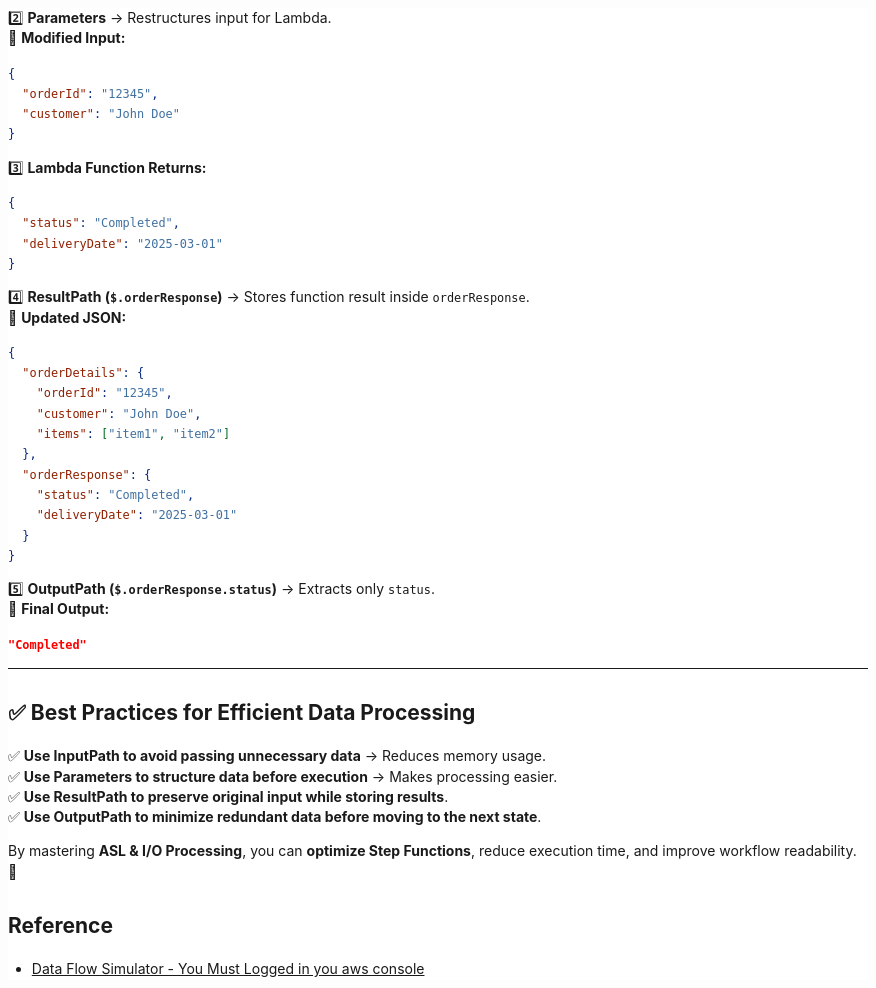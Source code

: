 2️⃣ **Parameters** → Restructures input for Lambda.  
🎯 **Modified Input:**

```json
{
  "orderId": "12345",
  "customer": "John Doe"
}
```

3️⃣ **Lambda Function Returns:**

```json
{
  "status": "Completed",
  "deliveryDate": "2025-03-01"
}
```

4️⃣ **ResultPath (`$.orderResponse`)** → Stores function result inside `orderResponse`.  
🎯 **Updated JSON:**

```json
{
  "orderDetails": {
    "orderId": "12345",
    "customer": "John Doe",
    "items": ["item1", "item2"]
  },
  "orderResponse": {
    "status": "Completed",
    "deliveryDate": "2025-03-01"
  }
}
```

5️⃣ **OutputPath (`$.orderResponse.status`)** → Extracts only `status`.  
🎯 **Final Output:**

```json
"Completed"
```

---

## ✅ **Best Practices for Efficient Data Processing**

✅ **Use InputPath to avoid passing unnecessary data** → Reduces memory usage.  
✅ **Use Parameters to structure data before execution** → Makes processing easier.  
✅ **Use ResultPath to preserve original input while storing results**.  
✅ **Use OutputPath to minimize redundant data before moving to the next state**.

By mastering **ASL & I/O Processing**, you can **optimize Step Functions**, reduce execution time, and improve workflow readability. 🚀

## Reference

- [Data Flow Simulator - You Must Logged in you aws console](https://us-east-1.console.aws.amazon.com/states/home?region=us-east-1#/simulator)
